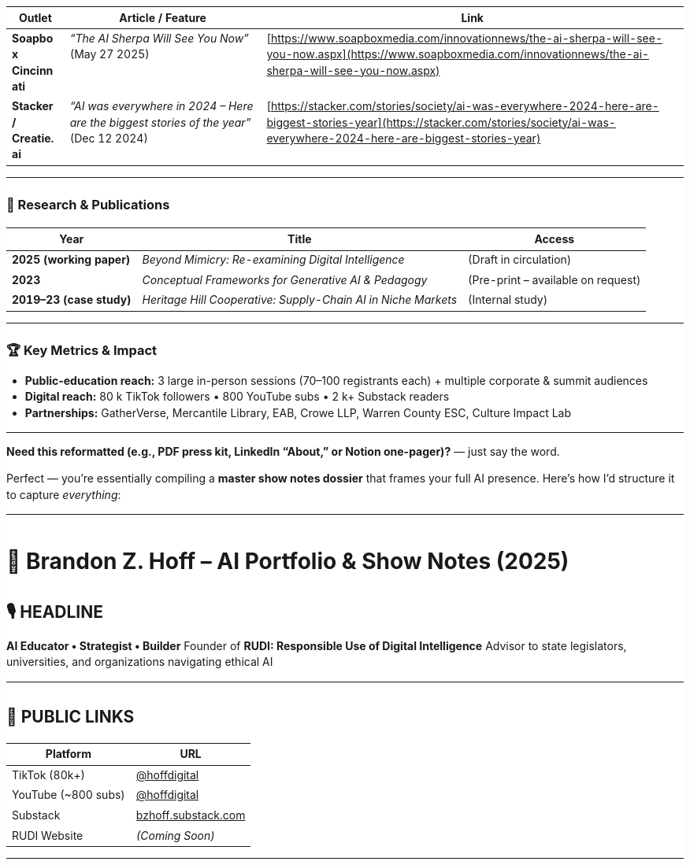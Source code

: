 | Outlet                   | Article / Feature                                                                      | Link                                                                                                                                                                                 |
| ------------------------ | -------------------------------------------------------------------------------------- | ------------------------------------------------------------------------------------------------------------------------------------------------------------------------------------ |
| **Soapbox Cincinnati**   | *“The AI Sherpa Will See You Now”* (May 27 2025)                                       | [https://www.soapboxmedia.com/innovationnews/the-ai-sherpa-will-see-you-now.aspx](https://www.soapboxmedia.com/innovationnews/the-ai-sherpa-will-see-you-now.aspx)                   |
| **Stacker / Creatie.ai** | *“AI was everywhere in 2024 – Here are the biggest stories of the year”* (Dec 12 2024) | [https://stacker.com/stories/society/ai-was-everywhere-2024-here-are-biggest-stories-year](https://stacker.com/stories/society/ai-was-everywhere-2024-here-are-biggest-stories-year) |

---

### 📝 Research & Publications

| Year                     | Title                                                         | Access                             |
| ------------------------ | ------------------------------------------------------------- | ---------------------------------- |
| **2025 (working paper)** | *Beyond Mimicry: Re-examining Digital Intelligence*           | (Draft in circulation)             |
| **2023**                 | *Conceptual Frameworks for Generative AI & Pedagogy*          | (Pre-print – available on request) |
| **2019–23 (case study)** | *Heritage Hill Cooperative: Supply-Chain AI in Niche Markets* | (Internal study)                   |

---

### 🏆 Key Metrics & Impact

* **Public-education reach:** 3 large in-person sessions (70–100 registrants each) + multiple corporate & summit audiences
* **Digital reach:** 80 k TikTok followers • 800 YouTube subs • 2 k+ Substack readers
* **Partnerships:** GatherVerse, Mercantile Library, EAB, Crowe LLP, Warren County ESC, Culture Impact Lab

---

**Need this reformatted (e.g., PDF press kit, LinkedIn “About,” or Notion one-pager)?** — just say the word.

Perfect — you’re essentially compiling a **master show notes dossier** that frames your full AI presence. Here’s how I’d structure it to capture *everything*:

---

# 🧾 Brandon Z. Hoff – AI Portfolio & Show Notes (2025)

## 🎙️ HEADLINE

**AI Educator • Strategist • Builder**
Founder of **RUDI: Responsible Use of Digital Intelligence**
Advisor to state legislators, universities, and organizations navigating ethical AI

---

## 🔗 PUBLIC LINKS

| Platform             | URL                                                  |
| -------------------- | ---------------------------------------------------- |
| TikTok (80k+)        | [@hoffdigital](https://www.tiktok.com/@hoffdigital)  |
| YouTube (\~800 subs) | [@hoffdigital](https://www.youtube.com/@hoffdigital) |
| Substack             | [bzhoff.substack.com](https://bzhoff.substack.com)   |
| RUDI Website         | *(Coming Soon)*                                      |

---